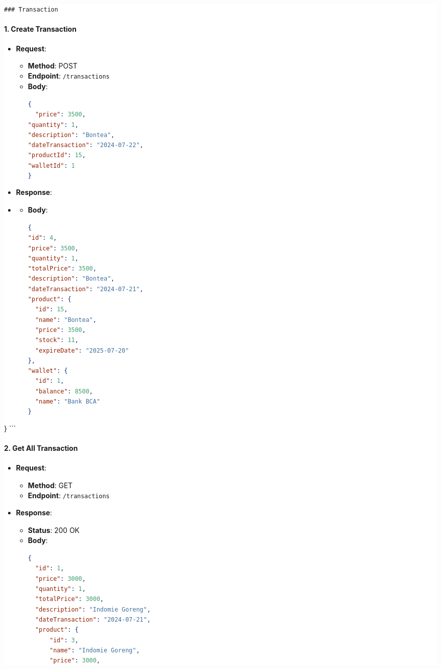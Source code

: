     ### Transaction

#### 1. Create Transaction

- **Request**:
    - **Method**: POST
    - **Endpoint**: `/transactions`
    - **Body**:
      ```json
      {
        "price": 3500,
      "quantity": 1,
      "description": "Bontea", 
      "dateTransaction": "2024-07-22",
      "productId": 15,
      "walletId": 1
      }
      ```

- **Response**:
- - **Body**:
      ```json
      {
    "id": 4,
    "price": 3500,
    "quantity": 1,
    "totalPrice": 3500,
    "description": "Bontea",
    "dateTransaction": "2024-07-21",
    "product": {
        "id": 15,
        "name": "Bontea",
        "price": 3500,
        "stock": 11,
        "expireDate": "2025-07-20"
    },
    "wallet": {
        "id": 1,
        "balance": 8500,
        "name": "Bank BCA"
    }
}
      ```

#### 2. Get All Transaction

- **Request**:
    - **Method**: GET
    - **Endpoint**: `/transactions`

- **Response**:
    - **Status**: 200 OK
    - **Body**:
      ```json
      {
        "id": 1,
        "price": 3000,
        "quantity": 1,
        "totalPrice": 3000,
        "description": "Indomie Goreng",
        "dateTransaction": "2024-07-21",
        "product": {
            "id": 3,
            "name": "Indomie Goreng",
            "price": 3000,